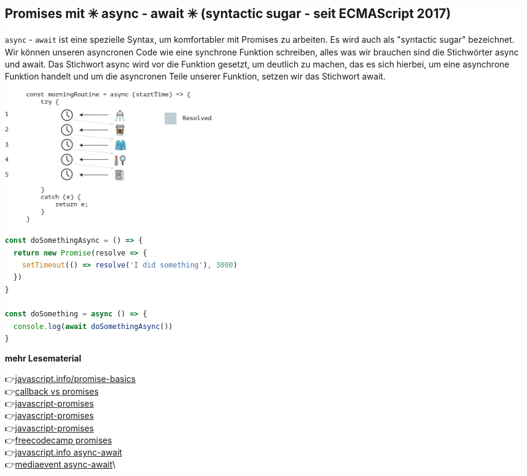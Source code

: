 ## Promises mit :eight_spoked_asterisk:  async - await :eight_spoked_asterisk:  (syntactic sugar - seit ECMAScript 2017)

`async` - `await` ist eine spezielle Syntax, um komfortabler mit Promises zu arbeiten. Es wird auch als "syntactic sugar" bezeichnet. Wir können unseren asyncronen Code wie eine synchrone Funktion schreiben, alles was wir brauchen sind die Stichwörter async und await. Das Stichwort async wird vor die Funktion gesetzt, um deutlich zu machen, das es sich hierbei, um eine asynchrone Funktion handelt und um die asyncronen Teile unserer Funktion, setzen wir das Stichwort await.

<img src="async-await.jpg" alt="async-await" width="40%">

```javascript
const doSomethingAsync = () => {
  return new Promise(resolve => {
    setTimeout(() => resolve('I did something'), 3000)
  })
}

const doSomething = async () => {
  console.log(await doSomethingAsync())
}

```

**mehr Lesematerial**

:point_right:[javascript.info/promise-basics](https://javascript.info/promise-basics)\
:point_right:[callback vs promises](https://dev.to/neisha1618/callbacks-vs-promises-4mi1)\
:point_right:[javascript-promises](https://dev.to/neisha1618/callbacks-vs-promises-4mi1)\
:point_right:[javascript-promises](https://javascript.plainenglish.io/javascript-promises-39249e5f0e87)\
:point_right:[javascript-promises](https://dev.to/neisha1618/callbacks-vs-promises-4mi1)\
:point_right:[freecodecamp promises](https://www.freecodecamp.org/news/learn-promise-async-await-in-20-minutes/)\
:point_right:[javascript.info async-await](https://javascript.info/async-await)\
:point_right:[mediaevent async-await](https://www.mediaevent.de/javascript/async-await.html)\
